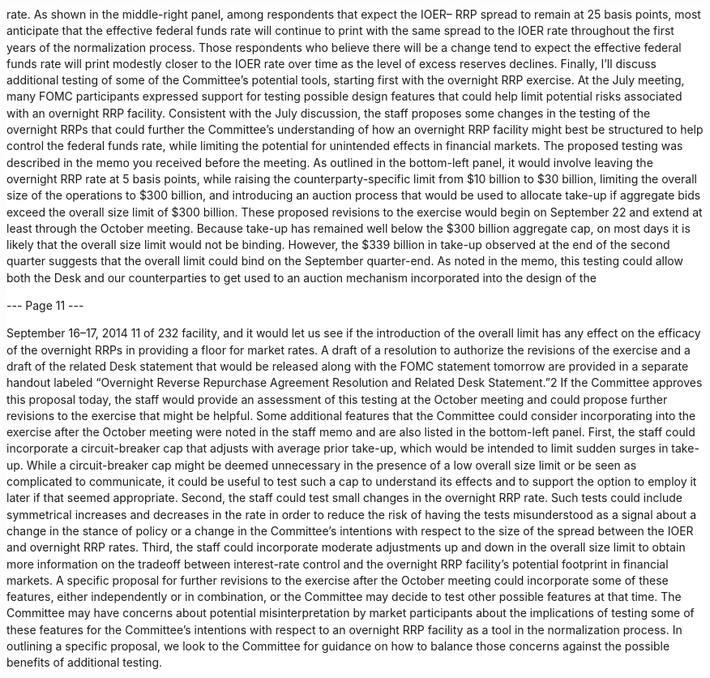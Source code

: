 rate.
As shown in the middle-right panel, among respondents that expect the IOER–
RRP spread to remain at 25 basis points, most anticipate that the effective federal
funds rate will continue to print with the same spread to the IOER rate throughout the
first years of the normalization process. Those respondents who believe there will be
a change tend to expect the effective federal funds rate will print modestly closer to
the IOER rate over time as the level of excess reserves declines.
Finally, I’ll discuss additional testing of some of the Committee’s potential tools,
starting first with the overnight RRP exercise. At the July meeting, many FOMC
participants expressed support for testing possible design features that could help
limit potential risks associated with an overnight RRP facility. Consistent with the
July discussion, the staff proposes some changes in the testing of the overnight RRPs
that could further the Committee’s understanding of how an overnight RRP facility
might best be structured to help control the federal funds rate, while limiting the
potential for unintended effects in financial markets.
The proposed testing was described in the memo you received before the meeting.
As outlined in the bottom-left panel, it would involve leaving the overnight RRP rate
at 5 basis points, while raising the counterparty-specific limit from $10 billion to
$30 billion, limiting the overall size of the operations to $300 billion, and introducing
an auction process that would be used to allocate take-up if aggregate bids exceed the
overall size limit of $300 billion. These proposed revisions to the exercise would
begin on September 22 and extend at least through the October meeting. Because
take-up has remained well below the $300 billion aggregate cap, on most days it is
likely that the overall size limit would not be binding. However, the $339 billion in
take-up observed at the end of the second quarter suggests that the overall limit could
bind on the September quarter-end.
As noted in the memo, this testing could allow both the Desk and our
counterparties to get used to an auction mechanism incorporated into the design of the

--- Page 11 ---

September 16–17, 2014 11 of 232
facility, and it would let us see if the introduction of the overall limit has any effect on
the efficacy of the overnight RRPs in providing a floor for market rates.
A draft of a resolution to authorize the revisions of the exercise and a draft of the
related Desk statement that would be released along with the FOMC statement
tomorrow are provided in a separate handout labeled “Overnight Reverse Repurchase
Agreement Resolution and Related Desk Statement.”2
If the Committee approves this proposal today, the staff would provide an
assessment of this testing at the October meeting and could propose further revisions
to the exercise that might be helpful. Some additional features that the Committee
could consider incorporating into the exercise after the October meeting were noted in
the staff memo and are also listed in the bottom-left panel.
First, the staff could incorporate a circuit-breaker cap that adjusts with average
prior take-up, which would be intended to limit sudden surges in take-up. While a
circuit-breaker cap might be deemed unnecessary in the presence of a low overall size
limit or be seen as complicated to communicate, it could be useful to test such a cap
to understand its effects and to support the option to employ it later if that seemed
appropriate. Second, the staff could test small changes in the overnight RRP rate.
Such tests could include symmetrical increases and decreases in the rate in order to
reduce the risk of having the tests misunderstood as a signal about a change in the
stance of policy or a change in the Committee’s intentions with respect to the size of
the spread between the IOER and overnight RRP rates. Third, the staff could
incorporate moderate adjustments up and down in the overall size limit to obtain
more information on the tradeoff between interest-rate control and the overnight RRP
facility’s potential footprint in financial markets.
A specific proposal for further revisions to the exercise after the October meeting
could incorporate some of these features, either independently or in combination, or
the Committee may decide to test other possible features at that time. The Committee
may have concerns about potential misinterpretation by market participants about the
implications of testing some of these features for the Committee’s intentions with
respect to an overnight RRP facility as a tool in the normalization process. In
outlining a specific proposal, we look to the Committee for guidance on how to
balance those concerns against the possible benefits of additional testing.